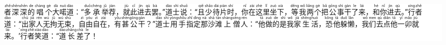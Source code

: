 </ruby><ruby>者<rt>zhě</rt></ruby><ruby>深<rt>shēn</rt></ruby><ruby>深<rt>shēn</rt></ruby><ruby>的<rt>de</rt></ruby><ruby>唱<rt>chàng</rt></ruby><ruby>个<rt>gè</rt></ruby><ruby>大<rt>dà</rt></ruby><ruby>喏<rt>nuò</rt></ruby><ruby>道<rt>dào</rt></ruby>：“<ruby>多<rt>duō</rt></ruby><ruby>承<rt>chéng</rt></ruby><ruby>举<rt>jǔ</rt></ruby><ruby>荐<rt>jiàn</rt></ruby>，<ruby>就<rt>jiù</rt></ruby><ruby>此<rt>cǐ</rt></ruby><ruby>进<rt>jìn</rt></ruby><ruby>去<rt>qù</rt></ruby><ruby>罢<rt>bà</rt></ruby>。”<ruby>道<rt>dào</rt></ruby><ruby>士<rt>shì</rt></ruby><ruby>说<rt>shuō</rt></ruby>：“<ruby>且<rt>qiě</rt></ruby><ruby>少<rt>shǎo</rt></ruby><ruby>待<rt>dài</rt></ruby><ruby>片<rt>piàn</rt></ruby><ruby>时<rt>shí</rt></ruby>，<ruby>你<rt>nǐ</rt></ruby><ruby>在<rt>zài</rt></ruby><ruby>这<rt>zhè</rt></ruby><ruby>里<rt>lǐ</rt></ruby><ruby>坐<rt>zuò</rt></ruby><ruby>下<rt>xià</rt></ruby>，<ruby>等<rt>děng</rt></ruby><ruby>我<rt>wǒ</rt></ruby><ruby>两<rt>liǎng</rt></ruby><ruby>个<rt>gè</rt></ruby><ruby>把<rt>bǎ</rt></ruby><ruby>公<rt>gōng</rt></ruby><ruby>事<rt>shì</rt></ruby><ruby>干<rt>gàn</rt></ruby><ruby>了<rt>le</rt></ruby><ruby>来<rt>lái</rt></ruby>，<ruby>和<rt>hé</rt></ruby><ruby>你<rt>nǐ</rt></ruby><ruby>进<rt>jìn</rt></ruby><ruby>去<rt>qù</rt></ruby>。”<ruby>行<rt>xíng</rt></ruby><ruby>者<rt>zhě</rt></ruby><ruby>道<rt>dào</rt></ruby>：“<ruby>出<rt>chū</rt></ruby><ruby>家<rt>jiā</rt></ruby><ruby>人<rt>rén</rt></ruby><ruby>无<rt>wú</rt></ruby><ruby>拘<rt>jū</rt></ruby><ruby>无<rt>wú</rt></ruby><ruby>束<rt>shù</rt></ruby>，<ruby>自<rt>zì</rt></ruby><ruby>由<rt>yóu</rt></ruby><ruby>自<rt>zì</rt></ruby><ruby>在<rt>zài</rt></ruby>，<ruby>有<rt>yǒu</rt></ruby><ruby>甚<rt>shèn</rt></ruby><ruby>公<rt>gōng</rt></ruby><ruby>干<rt>gàn</rt></ruby>？”<ruby>道<rt>dào</rt></ruby><ruby>士<rt>shì</rt></ruby><ruby>用<rt>yòng</rt></ruby><ruby>手<rt>shǒu</rt></ruby><ruby>指<rt>zhǐ</rt></ruby><ruby>定<rt>dìng</rt></ruby><ruby>那<rt>nà</rt></ruby><ruby>沙<rt>shā</rt></ruby><ruby>滩<rt>tān</rt></ruby><ruby>上<rt>shàng</rt></ruby><ruby>僧<rt>sēng</rt></ruby><ruby>人<rt>rén</rt></ruby>：“<ruby>他<rt>tā</rt></ruby><ruby>做<rt>zuò</rt></ruby><ruby>的<rt>de</rt></ruby><ruby>是<rt>shì</rt></ruby><ruby>我<rt>wǒ</rt></ruby><ruby>家<rt>jiā</rt></ruby><ruby>生<rt>shēng</rt></ruby><ruby>活<rt>huó</rt></ruby>，<ruby>恐<rt>kǒng</rt></ruby><ruby>他<rt>tā</rt></ruby><ruby>躲<rt>duǒ</rt></ruby><ruby>懒<rt>lǎn</rt></ruby>，<ruby>我<rt>wǒ</rt></ruby><ruby>们<rt>men</rt></ruby><ruby>去<rt>qù</rt></ruby><ruby>点<rt>diǎn</rt></ruby><ruby>他<rt>tā</rt></ruby><ruby>一<rt>yī</rt></ruby><ruby>卯<rt>mǎo</rt></ruby><ruby>就<rt>jiù</rt></ruby><ruby>来<rt>lái</rt></ruby>。<ruby>’<rt>’</rt></ruby><ruby>行<rt>xíng</rt></ruby><ruby>者<rt>zhě</rt></ruby><ruby>笑<rt>xiào</rt></ruby><ruby>道<rt>dào</rt></ruby>：“<ruby>道<rt>dào</rt></ruby><ruby>长<rt>zhǎng</rt></ruby><ruby>差<rt>chà</rt></ruby><ruby>了<rt>le</rt></ruby>！
